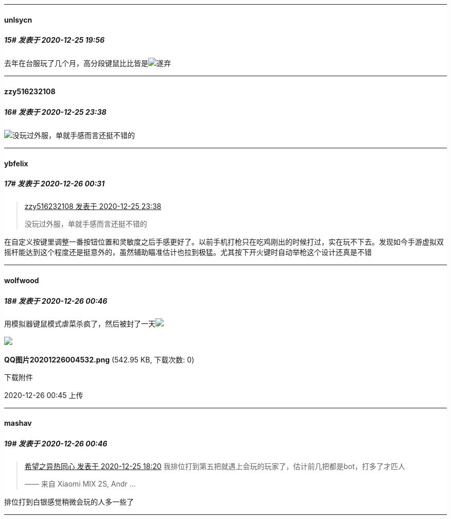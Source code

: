 *****

####  unlsycn  
##### 15#       发表于 2020-12-25 19:56

去年在台服玩了几个月，高分段键鼠比比皆是<img src="https://static.saraba1st.com/image/smiley/face2017/149.png" referrerpolicy="no-referrer">遂弃

*****

####  zzy516232108  
##### 16#       发表于 2020-12-25 23:38

<img src="https://static.saraba1st.com/image/smiley/face2017/066.png" referrerpolicy="no-referrer">没玩过外服，单就手感而言还挺不错的

*****

####  ybfelix  
##### 17#       发表于 2020-12-26 00:31

<blockquote><a href="httphttps://bbs.saraba1st.com/2b/forum.php?mod=redirect&amp;goto=findpost&amp;pid=49845888&amp;ptid=1979433" target="_blank">zzy516232108 发表于 2020-12-25 23:38</a>

没玩过外服，单就手感而言还挺不错的</blockquote>
在自定义按键里调整一番按钮位置和灵敏度之后手感更好了。以前手机打枪只在吃鸡刚出的时候打过，实在玩不下去。发现如今手游虚拟双摇杆能达到这个程度还是挺意外的，虽然辅助瞄准估计也拉到极猛。尤其按下开火键时自动举枪这个设计还真是不错

*****

####  wolfwood  
##### 18#       发表于 2020-12-26 00:46

用模拟器键鼠模式虐菜杀疯了，然后被封了一天<img src="https://static.saraba1st.com/image/smiley/face2017/068.png" referrerpolicy="no-referrer">

<img src="https://img.saraba1st.com/forum/202012/26/004549lpm5e5wfv5voqvii.png" referrerpolicy="no-referrer">

<strong>QQ图片20201226004532.png</strong> (542.95 KB, 下载次数: 0)

下载附件

2020-12-26 00:45 上传

*****

####  mashav  
##### 19#       发表于 2020-12-26 00:46

<blockquote><a href="httphttps://bbs.saraba1st.com/2b/forum.php?mod=redirect&amp;goto=findpost&amp;pid=49843172&amp;ptid=1979433" target="_blank">希望之异热同心 发表于 2020-12-25 18:20</a>
我排位打到第五把就遇上会玩的玩家了，估计前几把都是bot，打多了才匹人

—— 来自 Xiaomi MIX 2S, Andr ...</blockquote>
排位打到白银感觉稍微会玩的人多一些了

*****
